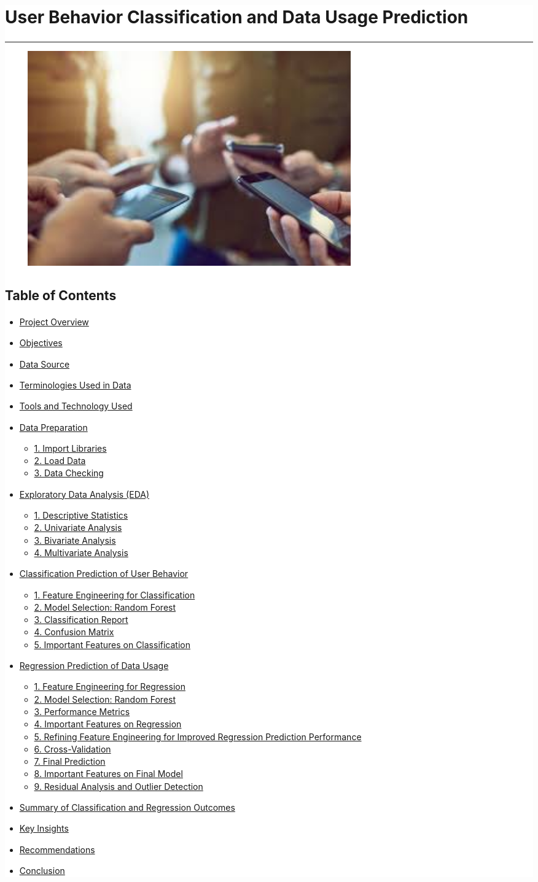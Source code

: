 # User Behavior Classification and Data Usage Prediction 
---
<img src="https://github.com/Zhiweikau/User_Behavior_Classification_and_Data_Usage_Prediction/blob/main/Images/Title.jpg" alt="Main Image" width="600" height="350">

## Table of Contents
- [Project Overview](#project-overview)
- [Objectives](#objectives)
- [Data Source](#data-source)
- [Terminologies Used in Data](#terminologies-used-in-data)
- [Tools and Technology Used](#tools-and-technology-used)
- [Data Preparation](#data-preparation)
  - [1. Import Libraries](#1-import-libraries)
  - [2. Load Data](#2-load-data)
  - [3. Data Checking](#3-data-checking)
  
- [Exploratory Data Analysis (EDA)](#EDA)
  - [1. Descriptive Statistics](#1-descriptive-statistics)
  - [2. Univariate Analysis](#2-univariate-analysis)
  - [3. Bivariate Analysis](#3-bivariate-analysis)
  - [4. Multivariate Analysis](#4-multivariate-analysis)
  
- [Classification Prediction of User Behavior](#classification-prediction-of-user-behavior)
  - [1. Feature Engineering for Classification](#1-feature-engineering-for-classification)
  - [2. Model Selection: Random Forest](#2-model-selection-random-forest)
  - [3. Classification Report](#3-classification-report)
  - [4. Confusion Matrix](#4-confusion-matrix)
  - [5. Important Features on Classification](#5-important-features-on-classification)
  
- [Regression Prediction of Data Usage](#regression-prediction-of-data-usage)
  - [1. Feature Engineering for Regression](#1-feature-engineering-for-regression)
  - [2. Model Selection: Random Forest](#2-model-selection-random-forest-1)
  - [3. Performance Metrics](#3-performance-metrics)
  - [4. Important Features on Regression](#4-important-features-on-regression)
  - [5. Refining Feature Engineering for Improved Regression Prediction Performance](#5-refining-feature-engineering-for-improved-regression-prediction-performance)
  - [6. Cross-Validation](#6-cross-validation)
  - [7. Final Prediction](#7-final-prediction)
  - [8. Important Features on Final Model](#8-important-features-on-final-model)
  - [9. Residual Analysis and Outlier Detection](#9-residual-analysis-and-outlier-detection)
  
- [Summary of Classification and Regression Outcomes](#summary-of-classification-and-regression-outcomes)
- [Key Insights](#key-insights)
- [Recommendations](#recommendations)
- [Conclusion](#conclusion)
